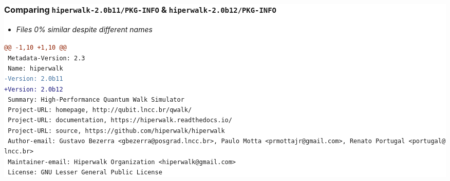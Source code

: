 ### Comparing `hiperwalk-2.0b11/PKG-INFO` & `hiperwalk-2.0b12/PKG-INFO`

 * *Files 0% similar despite different names*

```diff
@@ -1,10 +1,10 @@
 Metadata-Version: 2.3
 Name: hiperwalk
-Version: 2.0b11
+Version: 2.0b12
 Summary: High-Performance Quantum Walk Simulator
 Project-URL: homepage, http://qubit.lncc.br/qwalk/
 Project-URL: documentation, https://hiperwalk.readthedocs.io/
 Project-URL: source, https://github.com/hiperwalk/hiperwalk
 Author-email: Gustavo Bezerra <gbezerra@posgrad.lncc.br>, Paulo Motta <prmottajr@gmail.com>, Renato Portugal <portugal@lncc.br>
 Maintainer-email: Hiperwalk Organization <hiperwalk@gmail.com>
 License: GNU Lesser General Public License
```

